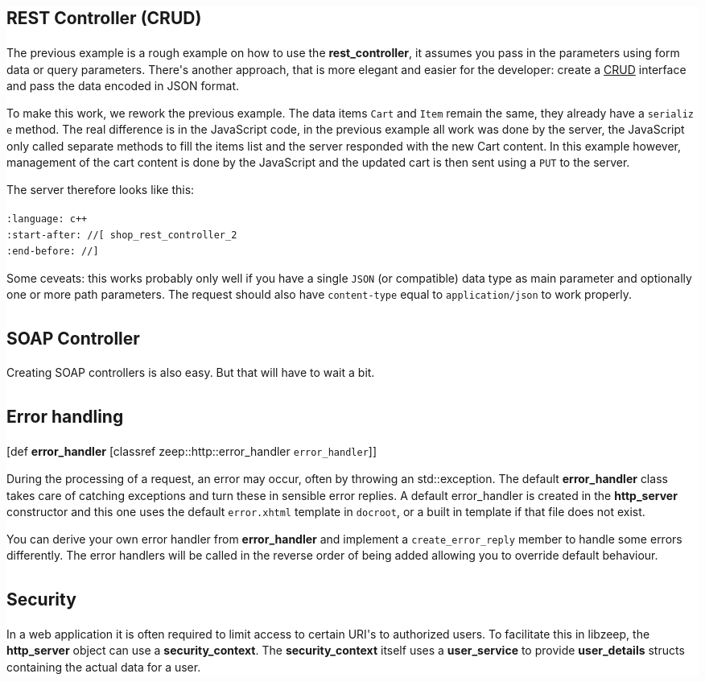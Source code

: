 ## REST Controller (CRUD)

The previous example is a rough example on how to use the __rest_controller__, it assumes you pass in the parameters using form data or query parameters. There's another approach, that is more elegant and easier for the developer: create a [CRUD](https://en.wikipedia.org/wiki/Create,_read,_update_and_delete) interface and pass the data encoded in JSON format.

To make this work, we rework the previous example. The data items ``Cart`` and ``Item`` remain the same, they already have a `serialize` method. The real difference is in the JavaScript code, in the previous example all work was done by the server, the JavaScript only called separate methods to fill the items list and the server responded with the new Cart content. In this example however, management of the cart content is done by the JavaScript and the updated cart is then sent using a ``PUT`` to the server.

The server therefore looks like this:

```{literalinclude} ../examples/rest-sample-2.cpp
:language: c++
:start-after: //[ shop_rest_controller_2
:end-before: //]
```

Some ceveats: this works probably only well if you have a single ``JSON`` (or compatible) data type as main parameter and optionally one or more path parameters. The request should also have ``content-type`` equal to ``application/json`` to work properly.

## SOAP Controller

Creating SOAP controllers is also easy. But that will have to wait a bit.

## Error handling

[def __error_handler__ [classref zeep::http::error_handler `error_handler`]]

During the processing of a request, an error may occur, often by throwing an std::exception. The default __error_handler__ class takes care of catching exceptions and turn these in sensible error replies. A default error_handler is created in the __http_server__ constructor and this one uses the default ``error.xhtml`` template in ``docroot``, or a built in template if that file does not exist.

You can derive your own error handler from __error_handler__ and implement a ``create_error_reply`` member to handle some errors differently. The error handlers will be called in the reverse order of being added allowing you to override default behaviour.

## Security



In a web application it is often required to limit access to certain URI's to authorized users. To facilitate this in libzeep, the __http_server__ object can use a __security_context__. The __security_context__ itself uses a __user_service__ to provide __user_details__ structs containing the actual data for a user.
